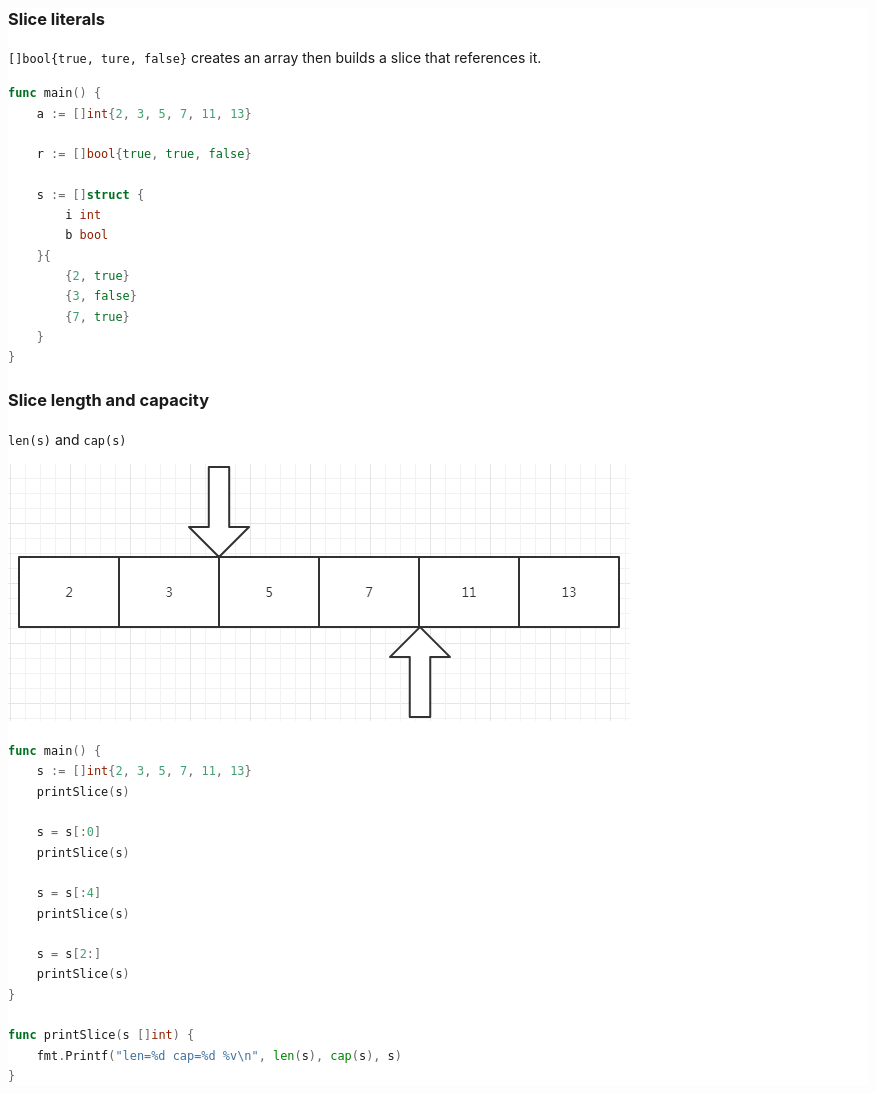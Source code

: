 ### Slice literals

`[]bool{true, ture, false}` creates an array then builds a slice that references it.

```go
func main() {
    a := []int{2, 3, 5, 7, 11, 13}
    
    r := []bool{true, true, false}
    
    s := []struct {
        i int
        b bool
    }{
        {2, true}
        {3, false}
        {7, true}
    }
}
```

### Slice length and capacity

`len(s)` and `cap(s)`

![slice](./pics/slice.png)

```go
func main() {
    s := []int{2, 3, 5, 7, 11, 13}
    printSlice(s)
    
    s = s[:0]
    printSlice(s)
    
    s = s[:4]
    printSlice(s)
    
    s = s[2:]
    printSlice(s)
}

func printSlice(s []int) {
    fmt.Printf("len=%d cap=%d %v\n", len(s), cap(s), s)
}
```
